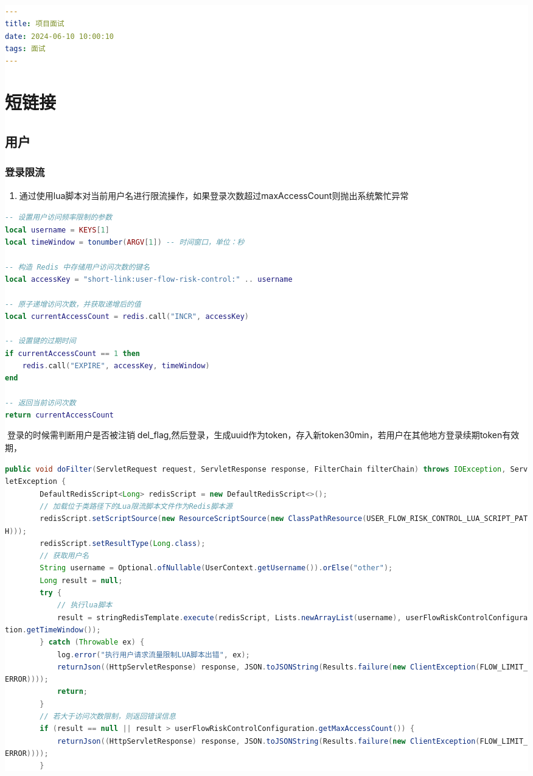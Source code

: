```yaml
---
title: 项目面试
date: 2024-06-10 10:00:10
tags: 面试
---
```


# 短链接

## 用户

### 登录限流

1. 通过使用lua脚本对当前用户名进行限流操作，如果登录次数超过maxAccessCount则抛出系统繁忙异常

```lua
-- 设置用户访问频率限制的参数
local username = KEYS[1]
local timeWindow = tonumber(ARGV[1]) -- 时间窗口，单位：秒

-- 构造 Redis 中存储用户访问次数的键名
local accessKey = "short-link:user-flow-risk-control:" .. username

-- 原子递增访问次数，并获取递增后的值
local currentAccessCount = redis.call("INCR", accessKey)

-- 设置键的过期时间
if currentAccessCount == 1 then
    redis.call("EXPIRE", accessKey, timeWindow)
end

-- 返回当前访问次数
return currentAccessCount
```

​	登录的时候需判断用户是否被注销 del_flag,然后登录，生成uuid作为token，存入新token30min，若用户在其他地方登录续期token有效期，

```java
public void doFilter(ServletRequest request, ServletResponse response, FilterChain filterChain) throws IOException, ServletException {
        DefaultRedisScript<Long> redisScript = new DefaultRedisScript<>();
        // 加载位于类路径下的Lua限流脚本文件作为Redis脚本源
        redisScript.setScriptSource(new ResourceScriptSource(new ClassPathResource(USER_FLOW_RISK_CONTROL_LUA_SCRIPT_PATH)));
        redisScript.setResultType(Long.class);
        // 获取用户名
        String username = Optional.ofNullable(UserContext.getUsername()).orElse("other");
        Long result = null;
        try {
            // 执行lua脚本
            result = stringRedisTemplate.execute(redisScript, Lists.newArrayList(username), userFlowRiskControlConfiguration.getTimeWindow());
        } catch (Throwable ex) {
            log.error("执行用户请求流量限制LUA脚本出错", ex);
            returnJson((HttpServletResponse) response, JSON.toJSONString(Results.failure(new ClientException(FLOW_LIMIT_ERROR))));
            return;
        }
        // 若大于访问次数限制，则返回错误信息
        if (result == null || result > userFlowRiskControlConfiguration.getMaxAccessCount()) {
            returnJson((HttpServletResponse) response, JSON.toJSONString(Results.failure(new ClientException(FLOW_LIMIT_ERROR))));
        }
```